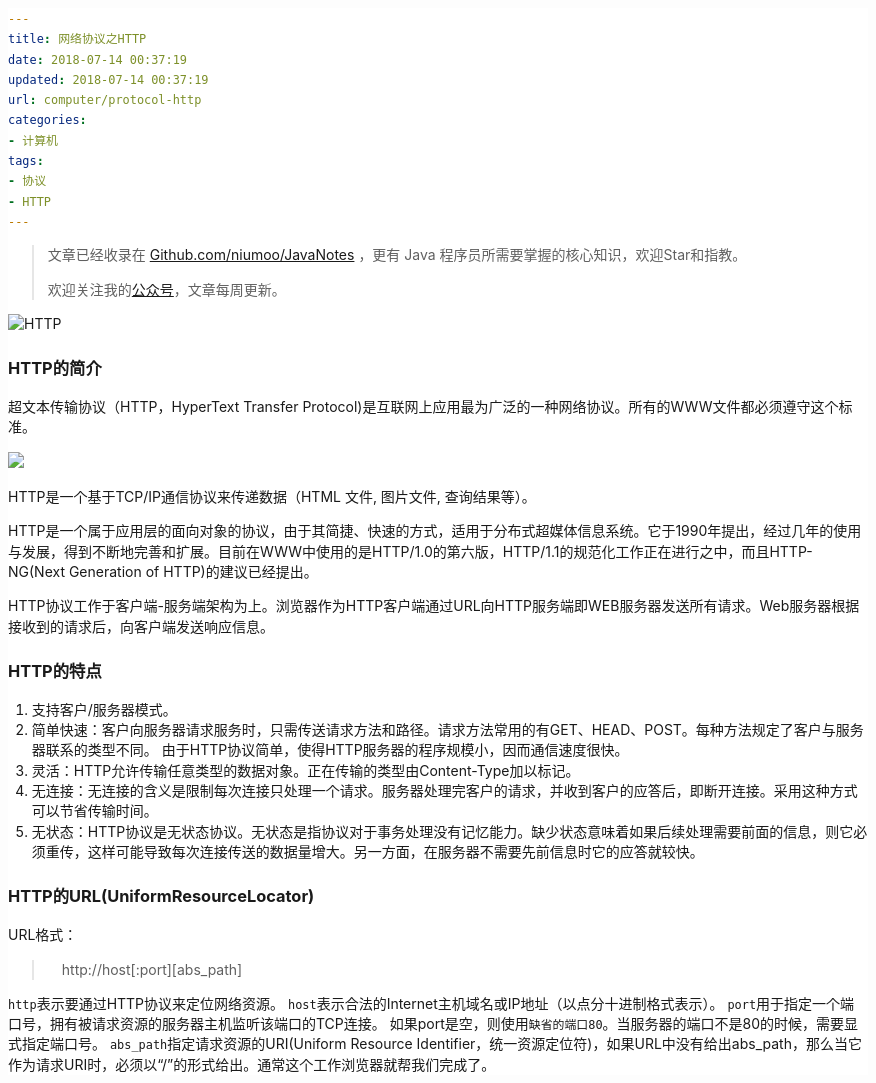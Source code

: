 ```yaml
---
title: 网络协议之HTTP
date: 2018-07-14 00:37:19
updated: 2018-07-14 00:37:19
url: computer/protocol-http
categories:
- 计算机
tags:
- 协议
- HTTP
---
```


> 文章已经收录在 [Github.com/niumoo/JavaNotes](https://github.com/niumoo/JavaNotes) ，更有 Java 程序员所需要掌握的核心知识，欢迎Star和指教。
>
> 欢迎关注我的[公众号](https://github.com/niumoo/JavaNotes#%E5%85%AC%E4%BC%97%E5%8F%B7)，文章每周更新。

![HTTP](https://cdn.jsdelivr.net/gh/niumoo/cdn-assets/2019/http-to-https-Image-1024x576.png)   

### HTTP的简介

超文本传输协议（HTTP，HyperText Transfer Protocol)是互联网上应用最为广泛的一种网络协议。所有的WWW文件都必须遵守这个标准。



 ![](https://cdn.jsdelivr.net/gh/niumoo/cdn-assets/2019/5008f0a9cb84c78ffc040ef0464d10df.jpg) 

HTTP是一个基于TCP/IP通信协议来传递数据（HTML 文件, 图片文件, 查询结果等）。

HTTP是一个属于应用层的面向对象的协议，由于其简捷、快速的方式，适用于分布式超媒体信息系统。它于1990年提出，经过几年的使用与发展，得到不断地完善和扩展。目前在WWW中使用的是HTTP/1.0的第六版，HTTP/1.1的规范化工作正在进行之中，而且HTTP-NG(Next Generation of HTTP)的建议已经提出。

HTTP协议工作于客户端-服务端架构为上。浏览器作为HTTP客户端通过URL向HTTP服务端即WEB服务器发送所有请求。Web服务器根据接收到的请求后，向客户端发送响应信息。

### HTTP的特点
1. 支持客户/服务器模式。
1. 简单快速：客户向服务器请求服务时，只需传送请求方法和路径。请求方法常用的有GET、HEAD、POST。每种方法规定了客户与服务器联系的类型不同。
由于HTTP协议简单，使得HTTP服务器的程序规模小，因而通信速度很快。
1. 灵活：HTTP允许传输任意类型的数据对象。正在传输的类型由Content-Type加以标记。
1. 无连接：无连接的含义是限制每次连接只处理一个请求。服务器处理完客户的请求，并收到客户的应答后，即断开连接。采用这种方式可以节省传输时间。
1. 无状态：HTTP协议是无状态协议。无状态是指协议对于事务处理没有记忆能力。缺少状态意味着如果后续处理需要前面的信息，则它必须重传，这样可能导致每次连接传送的数据量增大。另一方面，在服务器不需要先前信息时它的应答就较快。

### HTTP的URL(UniformResourceLocator)
URL格式：
 >　http://host[:port][abs_path]

`http`表示要通过HTTP协议来定位网络资源。
`host`表示合法的Internet主机域名或IP地址（以点分十进制格式表示）。
`port`用于指定一个端口号，拥有被请求资源的服务器主机监听该端口的TCP连接。
如果port是空，则使用`缺省的端口80`。当服务器的端口不是80的时候，需要显式指定端口号。
`abs_path`指定请求资源的URI(Uniform Resource Identifier，统一资源定位符)，如果URL中没有给出abs_path，那么当它作为请求URI时，必须以“/”的形式给出。通常这个工作浏览器就帮我们完成了。
